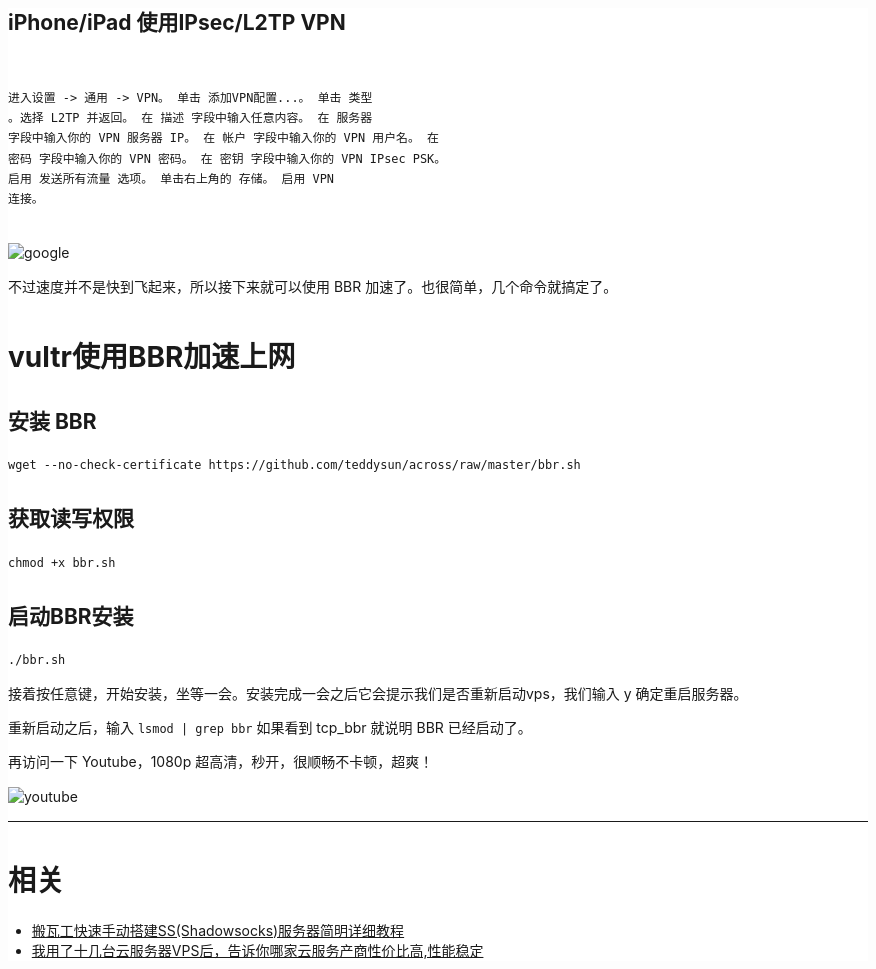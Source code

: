 ## iPhone/iPad 使用IPsec/L2TP VPN<br><br>
<code>进入设置 -> 通用 -> VPN。
单击 添加VPN配置...。
单击 类型 。选择 L2TP 并返回。
在 描述 字段中输入任意内容。
在 服务器 字段中输入你的 VPN 服务器 IP。
在 帐户 字段中输入你的 VPN 用户名。
在 密码 字段中输入你的 VPN 密码。
在 密钥 字段中输入你的 VPN IPsec PSK。
启用 发送所有流量 选项。
单击右上角的 存储。
启用 VPN 连接。</code><br><br>

![google](https://wistbean.github.io/images/pic8.png)

不过速度并不是快到飞起来，所以接下来就可以使用 BBR 加速了。也很简单，几个命令就搞定了。

# vultr使用BBR加速上网


## 安装 BBR

    wget --no-check-certificate https://github.com/teddysun/across/raw/master/bbr.sh

## 获取读写权限

    chmod +x bbr.sh

## 启动BBR安装

    ./bbr.sh

接着按任意键，开始安装，坐等一会。安装完成一会之后它会提示我们是否重新启动vps，我们输入 y 确定重启服务器。

重新启动之后，输入 `lsmod | grep bbr` 如果看到 tcp_bbr 就说明 BBR 已经启动了。

再访问一下 Youtube，1080p 超高清，秒开，很顺畅不卡顿，超爽！

![youtube](https://wistbean.github.io/images/ss7.png)

---

# 相关

- [搬瓦工快速手动搭建SS(Shadowsocks)服务器简明详细教程](https://wistbean.github.io/banwagong-ss.html)
- [我用了十几台云服务器VPS后，告诉你哪家云服务产商性价比高,性能稳定](https://wistbean.github.io/cloud-server.html)


